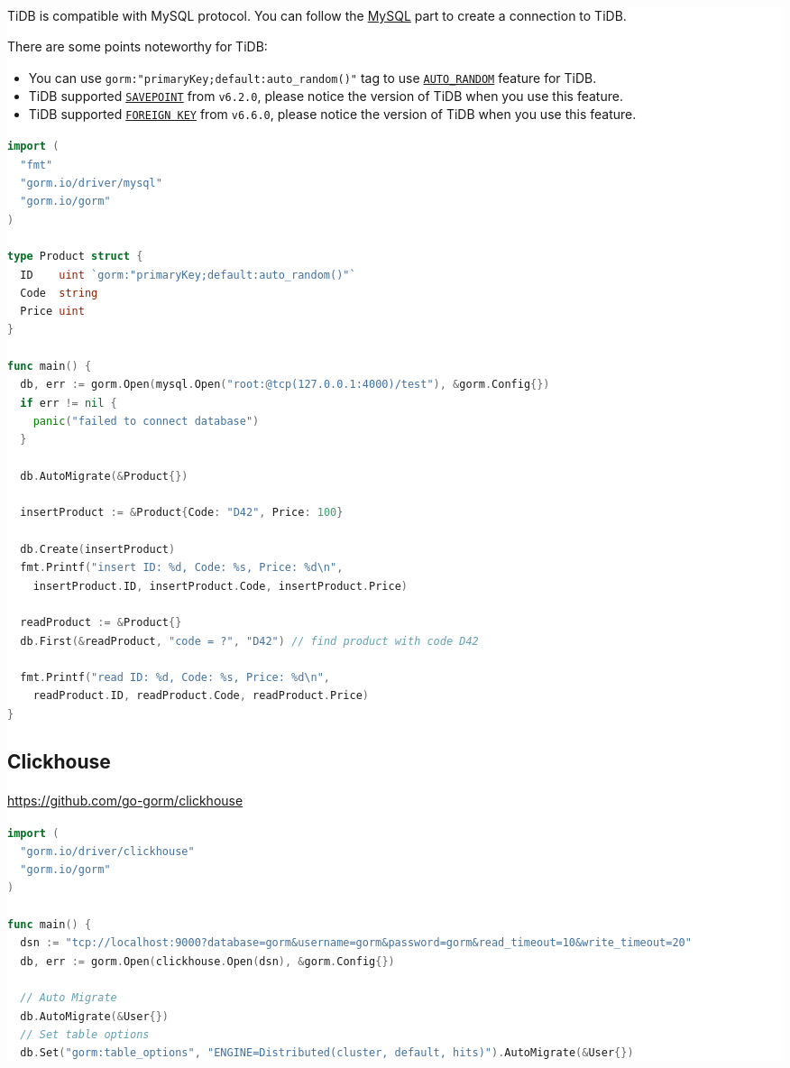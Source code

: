 TiDB is compatible with MySQL protocol. You can follow the [MySQL](#mysql) part to create a connection to TiDB.

There are some points noteworthy for TiDB:

- You can use `gorm:"primaryKey;default:auto_random()"` tag to use [`AUTO_RANDOM`](https://docs.pingcap.com/tidb/stable/auto-random) feature for TiDB.
- TiDB supported [`SAVEPOINT`](https://docs.pingcap.com/tidb/stable/sql-statement-savepoint) from `v6.2.0`, please notice the version of TiDB when you use this feature.
- TiDB supported [`FOREIGN KEY`](https://docs.pingcap.com/tidb/dev/foreign-key) from `v6.6.0`, please notice the version of TiDB when you use this feature.

```go
import (
  "fmt"
  "gorm.io/driver/mysql"
  "gorm.io/gorm"
)

type Product struct {
  ID    uint `gorm:"primaryKey;default:auto_random()"`
  Code  string
  Price uint
}

func main() {
  db, err := gorm.Open(mysql.Open("root:@tcp(127.0.0.1:4000)/test"), &gorm.Config{})
  if err != nil {
    panic("failed to connect database")
  }

  db.AutoMigrate(&Product{})

  insertProduct := &Product{Code: "D42", Price: 100}

  db.Create(insertProduct)
  fmt.Printf("insert ID: %d, Code: %s, Price: %d\n",
    insertProduct.ID, insertProduct.Code, insertProduct.Price)

  readProduct := &Product{}
  db.First(&readProduct, "code = ?", "D42") // find product with code D42

  fmt.Printf("read ID: %d, Code: %s, Price: %d\n",
    readProduct.ID, readProduct.Code, readProduct.Price)
}
```

## Clickhouse

https://github.com/go-gorm/clickhouse

```go
import (
  "gorm.io/driver/clickhouse"
  "gorm.io/gorm"
)

func main() {
  dsn := "tcp://localhost:9000?database=gorm&username=gorm&password=gorm&read_timeout=10&write_timeout=20"
  db, err := gorm.Open(clickhouse.Open(dsn), &gorm.Config{})

  // Auto Migrate
  db.AutoMigrate(&User{})
  // Set table options
  db.Set("gorm:table_options", "ENGINE=Distributed(cluster, default, hits)").AutoMigrate(&User{})
```